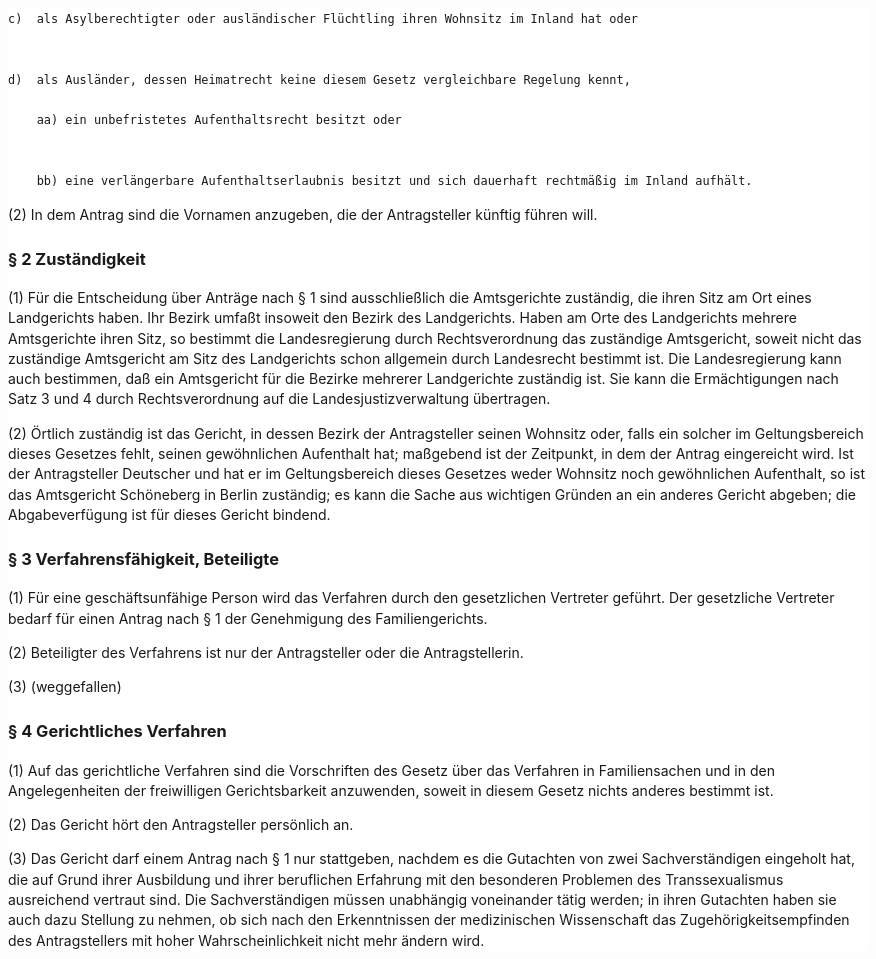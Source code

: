 
    c)  als Asylberechtigter oder ausländischer Flüchtling ihren Wohnsitz im Inland hat oder


    d)  als Ausländer, dessen Heimatrecht keine diesem Gesetz vergleichbare Regelung kennt,

        aa) ein unbefristetes Aufenthaltsrecht besitzt oder


        bb) eine verlängerbare Aufenthaltserlaubnis besitzt und sich dauerhaft rechtmäßig im Inland aufhält.










(2) In dem Antrag sind die Vornamen anzugeben, die der Antragsteller künftig führen will.


### § 2 Zuständigkeit

(1) Für die Entscheidung über Anträge nach § 1 sind ausschließlich die Amtsgerichte zuständig, die ihren Sitz am Ort eines Landgerichts haben. Ihr Bezirk umfaßt insoweit den Bezirk des Landgerichts. Haben am Orte des Landgerichts mehrere Amtsgerichte ihren Sitz, so bestimmt die Landesregierung durch Rechtsverordnung das zuständige Amtsgericht, soweit nicht das zuständige Amtsgericht am Sitz des Landgerichts schon allgemein durch Landesrecht bestimmt ist. Die Landesregierung kann auch bestimmen, daß ein Amtsgericht für die Bezirke mehrerer Landgerichte zuständig ist. Sie kann die Ermächtigungen nach Satz 3 und 4 durch Rechtsverordnung auf die Landesjustizverwaltung übertragen.

(2) Örtlich zuständig ist das Gericht, in dessen Bezirk der Antragsteller seinen Wohnsitz oder, falls ein solcher im Geltungsbereich dieses Gesetzes fehlt, seinen gewöhnlichen Aufenthalt hat; maßgebend ist der Zeitpunkt, in dem der Antrag eingereicht wird. Ist der Antragsteller Deutscher und hat er im Geltungsbereich dieses Gesetzes weder Wohnsitz noch gewöhnlichen Aufenthalt, so ist das Amtsgericht Schöneberg in Berlin zuständig; es kann die Sache aus wichtigen Gründen an ein anderes Gericht abgeben; die Abgabeverfügung ist für dieses Gericht bindend.


### § 3 Verfahrensfähigkeit, Beteiligte

(1) Für eine geschäftsunfähige Person wird das Verfahren durch den gesetzlichen Vertreter geführt. Der gesetzliche Vertreter bedarf für einen Antrag nach § 1 der Genehmigung des Familiengerichts.

(2) Beteiligter des Verfahrens ist nur der Antragsteller oder die Antragstellerin.

(3) (weggefallen)


### § 4 Gerichtliches Verfahren

(1) Auf das gerichtliche Verfahren sind die Vorschriften des Gesetz über das Verfahren in Familiensachen und in den Angelegenheiten der freiwilligen Gerichtsbarkeit anzuwenden, soweit in diesem Gesetz nichts anderes bestimmt ist.

(2) Das Gericht hört den Antragsteller persönlich an.

(3) Das Gericht darf einem Antrag nach § 1 nur stattgeben, nachdem es die Gutachten von zwei Sachverständigen eingeholt hat, die auf Grund ihrer Ausbildung und ihrer beruflichen Erfahrung mit den besonderen Problemen des Transsexualismus ausreichend vertraut sind. Die Sachverständigen müssen unabhängig voneinander tätig werden; in ihren Gutachten haben sie auch dazu Stellung zu nehmen, ob sich nach den Erkenntnissen der medizinischen Wissenschaft das Zugehörigkeitsempfinden des Antragstellers mit hoher Wahrscheinlichkeit nicht mehr ändern wird.
